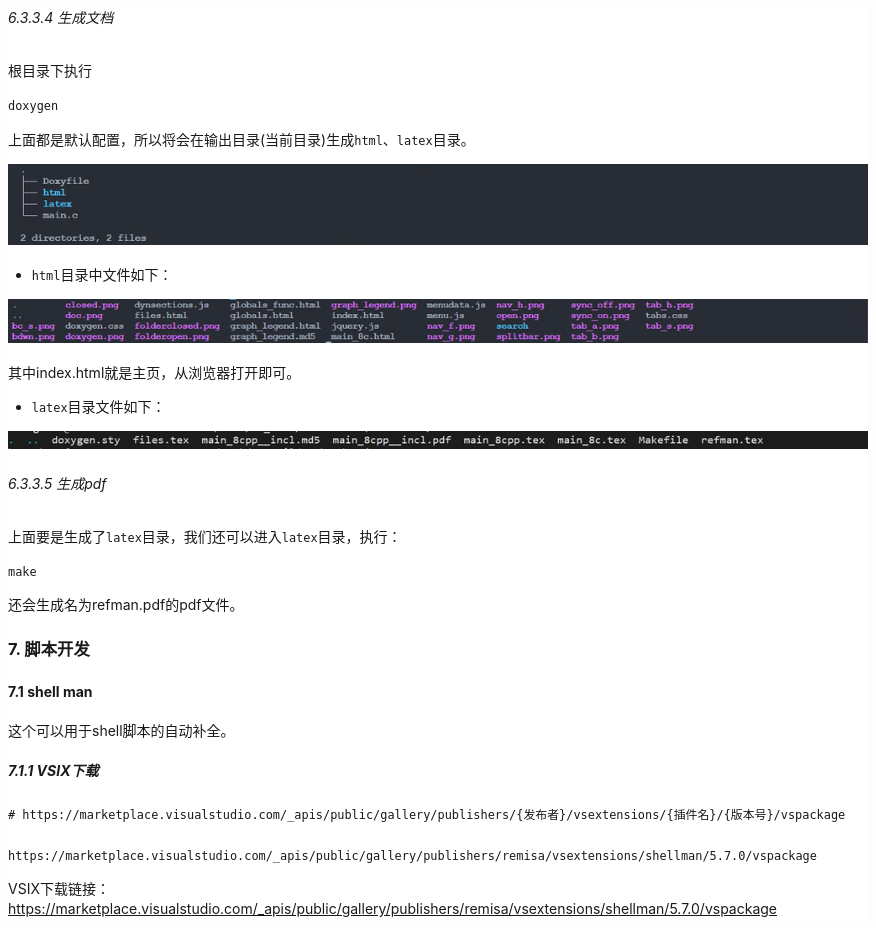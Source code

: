###### 6.3.3.4 生成文档

根目录下执行

```shell
doxygen
```

上面都是默认配置，所以将会在输出目录(当前目录)生成`html`、`latex`目录。

<img src="LV01-vscode基础应用/img/image-20250529131404852.png" alt="image-20250529131404852"  />

- `html`目录中文件如下：

<img src="LV01-vscode基础应用/img/image-20250529131029563.png" alt="image-20250529131029563"  />

其中index.html就是主页，从浏览器打开即可。

- `latex`目录文件如下：

<img src="LV01-vscode基础应用/img/image-20250529131719952.png" alt="image-20250529131719952"  />

###### 6.3.3.5 生成pdf

上面要是生成了`latex`目录，我们还可以进入`latex`目录，执行：

```shell
make
```

还会生成名为refman.pdf的pdf文件。

### 7. 脚本开发

#### 7.1 shell man

这个可以用于shell脚本的自动补全。

##### 7.1.1 VSIX下载

```shell
# https://marketplace.visualstudio.com/_apis/public/gallery/publishers/{发布者}/vsextensions/{插件名}/{版本号}/vspackage

https://marketplace.visualstudio.com/_apis/public/gallery/publishers/remisa/vsextensions/shellman/5.7.0/vspackage
```

VSIX下载链接：https://marketplace.visualstudio.com/_apis/public/gallery/publishers/remisa/vsextensions/shellman/5.7.0/vspackage
